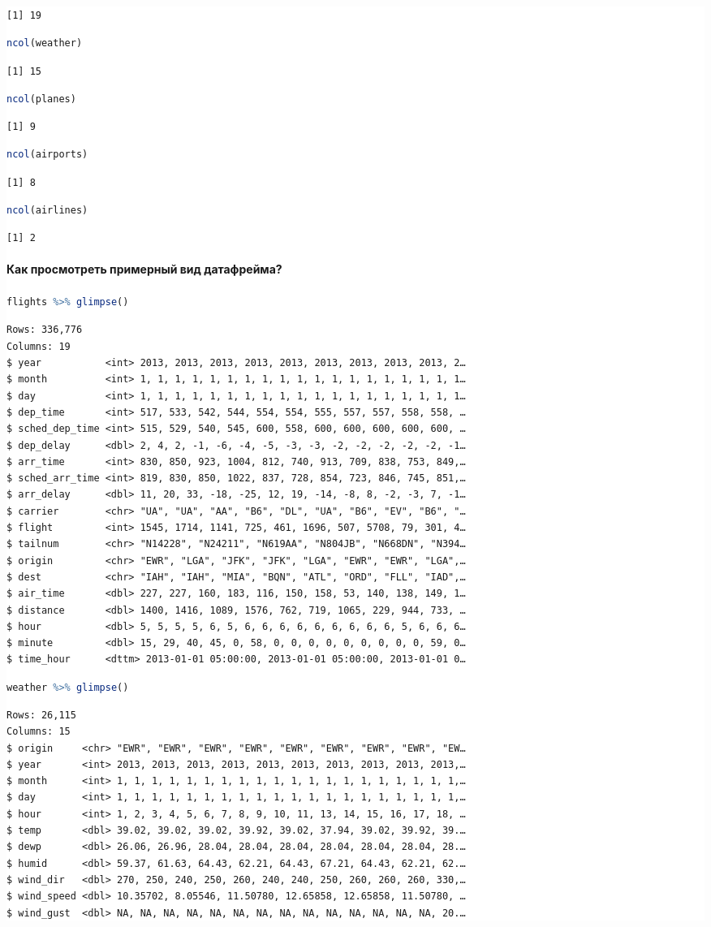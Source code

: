     [1] 19

``` r
ncol(weather)
```

    [1] 15

``` r
ncol(planes)
```

    [1] 9

``` r
ncol(airports)
```

    [1] 8

``` r
ncol(airlines)
```

    [1] 2

#### Как просмотреть примерный вид датафрейма?

``` r
flights %>% glimpse()
```

    Rows: 336,776
    Columns: 19
    $ year           <int> 2013, 2013, 2013, 2013, 2013, 2013, 2013, 2013, 2013, 2…
    $ month          <int> 1, 1, 1, 1, 1, 1, 1, 1, 1, 1, 1, 1, 1, 1, 1, 1, 1, 1, 1…
    $ day            <int> 1, 1, 1, 1, 1, 1, 1, 1, 1, 1, 1, 1, 1, 1, 1, 1, 1, 1, 1…
    $ dep_time       <int> 517, 533, 542, 544, 554, 554, 555, 557, 557, 558, 558, …
    $ sched_dep_time <int> 515, 529, 540, 545, 600, 558, 600, 600, 600, 600, 600, …
    $ dep_delay      <dbl> 2, 4, 2, -1, -6, -4, -5, -3, -3, -2, -2, -2, -2, -2, -1…
    $ arr_time       <int> 830, 850, 923, 1004, 812, 740, 913, 709, 838, 753, 849,…
    $ sched_arr_time <int> 819, 830, 850, 1022, 837, 728, 854, 723, 846, 745, 851,…
    $ arr_delay      <dbl> 11, 20, 33, -18, -25, 12, 19, -14, -8, 8, -2, -3, 7, -1…
    $ carrier        <chr> "UA", "UA", "AA", "B6", "DL", "UA", "B6", "EV", "B6", "…
    $ flight         <int> 1545, 1714, 1141, 725, 461, 1696, 507, 5708, 79, 301, 4…
    $ tailnum        <chr> "N14228", "N24211", "N619AA", "N804JB", "N668DN", "N394…
    $ origin         <chr> "EWR", "LGA", "JFK", "JFK", "LGA", "EWR", "EWR", "LGA",…
    $ dest           <chr> "IAH", "IAH", "MIA", "BQN", "ATL", "ORD", "FLL", "IAD",…
    $ air_time       <dbl> 227, 227, 160, 183, 116, 150, 158, 53, 140, 138, 149, 1…
    $ distance       <dbl> 1400, 1416, 1089, 1576, 762, 719, 1065, 229, 944, 733, …
    $ hour           <dbl> 5, 5, 5, 5, 6, 5, 6, 6, 6, 6, 6, 6, 6, 6, 6, 5, 6, 6, 6…
    $ minute         <dbl> 15, 29, 40, 45, 0, 58, 0, 0, 0, 0, 0, 0, 0, 0, 0, 59, 0…
    $ time_hour      <dttm> 2013-01-01 05:00:00, 2013-01-01 05:00:00, 2013-01-01 0…

``` r
weather %>% glimpse()
```

    Rows: 26,115
    Columns: 15
    $ origin     <chr> "EWR", "EWR", "EWR", "EWR", "EWR", "EWR", "EWR", "EWR", "EW…
    $ year       <int> 2013, 2013, 2013, 2013, 2013, 2013, 2013, 2013, 2013, 2013,…
    $ month      <int> 1, 1, 1, 1, 1, 1, 1, 1, 1, 1, 1, 1, 1, 1, 1, 1, 1, 1, 1, 1,…
    $ day        <int> 1, 1, 1, 1, 1, 1, 1, 1, 1, 1, 1, 1, 1, 1, 1, 1, 1, 1, 1, 1,…
    $ hour       <int> 1, 2, 3, 4, 5, 6, 7, 8, 9, 10, 11, 13, 14, 15, 16, 17, 18, …
    $ temp       <dbl> 39.02, 39.02, 39.02, 39.92, 39.02, 37.94, 39.02, 39.92, 39.…
    $ dewp       <dbl> 26.06, 26.96, 28.04, 28.04, 28.04, 28.04, 28.04, 28.04, 28.…
    $ humid      <dbl> 59.37, 61.63, 64.43, 62.21, 64.43, 67.21, 64.43, 62.21, 62.…
    $ wind_dir   <dbl> 270, 250, 240, 250, 260, 240, 240, 250, 260, 260, 260, 330,…
    $ wind_speed <dbl> 10.35702, 8.05546, 11.50780, 12.65858, 12.65858, 11.50780, …
    $ wind_gust  <dbl> NA, NA, NA, NA, NA, NA, NA, NA, NA, NA, NA, NA, NA, NA, 20.…